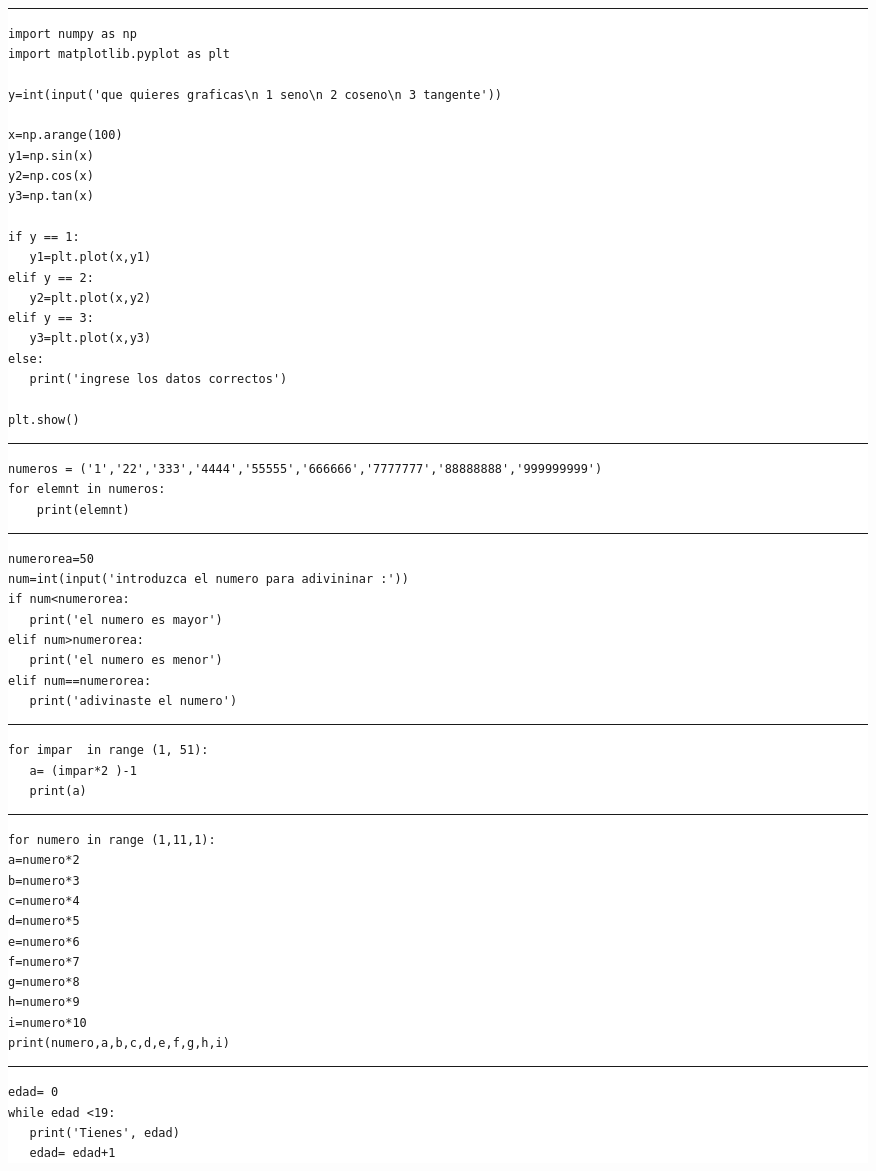 ----

    import numpy as np
    import matplotlib.pyplot as plt

    y=int(input('que quieres graficas\n 1 seno\n 2 coseno\n 3 tangente'))

    x=np.arange(100)
    y1=np.sin(x)
    y2=np.cos(x)
    y3=np.tan(x)

    if y == 1:
       y1=plt.plot(x,y1) 
    elif y == 2:
       y2=plt.plot(x,y2) 
    elif y == 3:
       y3=plt.plot(x,y3) 
    else:
       print('ingrese los datos correctos')

    plt.show()    
----
    numeros = ('1','22','333','4444','55555','666666','7777777','88888888','999999999')
    for elemnt in numeros:
        print(elemnt)
----
    numerorea=50
    num=int(input('introduzca el numero para adivininar :'))
    if num<numerorea:
       print('el numero es mayor')
    elif num>numerorea:
       print('el numero es menor')
    elif num==numerorea:
       print('adivinaste el numero')
----
    for impar  in range (1, 51):
       a= (impar*2 )-1
       print(a)
----
    for numero in range (1,11,1):
    a=numero*2
    b=numero*3
    c=numero*4
    d=numero*5
    e=numero*6
    f=numero*7
    g=numero*8
    h=numero*9
    i=numero*10
    print(numero,a,b,c,d,e,f,g,h,i)
----
    edad= 0
    while edad <19:
       print('Tienes', edad)
       edad= edad+1
